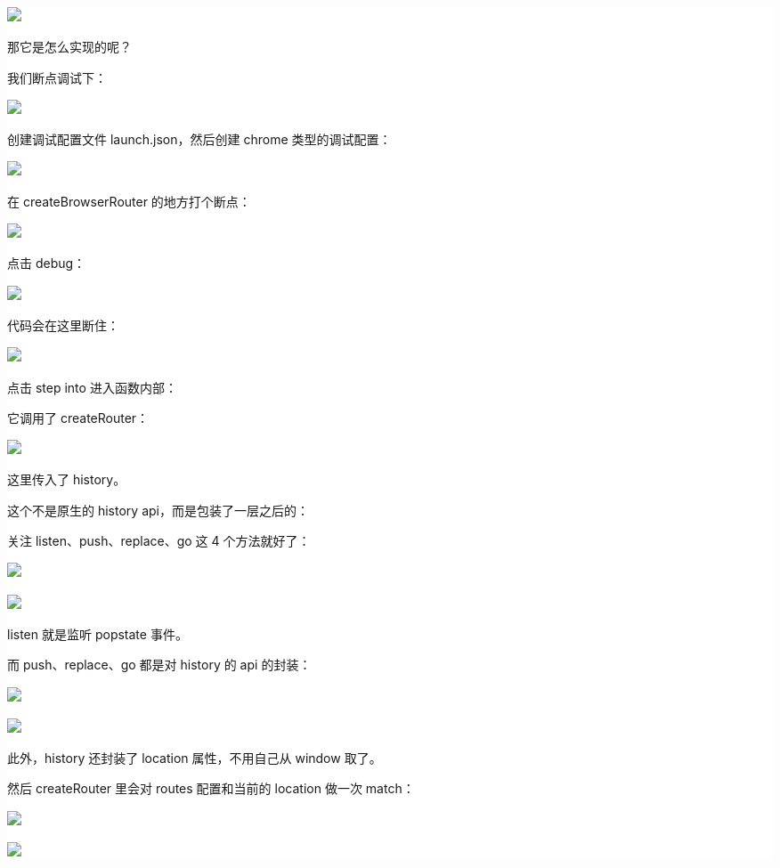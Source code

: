 ![](https://p9-juejin.byteimg.com/tos-cn-i-k3u1fbpfcp/22938755e032405bb192b579294f3ea5~tplv-k3u1fbpfcp-watermark.image?)

那它是怎么实现的呢？

我们断点调试下：

![](https://p1-juejin.byteimg.com/tos-cn-i-k3u1fbpfcp/62d534c7c24a40fcae719b0455897702~tplv-k3u1fbpfcp-watermark.image?)

创建调试配置文件 launch.json，然后创建 chrome 类型的调试配置：

![](https://p9-juejin.byteimg.com/tos-cn-i-k3u1fbpfcp/63ff3adf3f054976b54babde161c8b05~tplv-k3u1fbpfcp-watermark.image?)

在 createBrowserRouter 的地方打个断点：

![](https://p3-juejin.byteimg.com/tos-cn-i-k3u1fbpfcp/0b8de2f3b7604d5484ef383bc40131a8~tplv-k3u1fbpfcp-watermark.image?)

点击 debug：

![](https://p6-juejin.byteimg.com/tos-cn-i-k3u1fbpfcp/2047dcfbb0194d1f85bbc6250f3265cb~tplv-k3u1fbpfcp-watermark.image?)

代码会在这里断住：

![](https://p3-juejin.byteimg.com/tos-cn-i-k3u1fbpfcp/4aa8c88cc84547e0940b6d54256bc8ed~tplv-k3u1fbpfcp-watermark.image?)

点击 step into 进入函数内部：

它调用了 createRouter：

![](https://p6-juejin.byteimg.com/tos-cn-i-k3u1fbpfcp/834ae2622494470b9183f0233808c647~tplv-k3u1fbpfcp-watermark.image?)

这里传入了 history。

这个不是原生的 history api，而是包装了一层之后的：

关注 listen、push、replace、go 这 4 个方法就好了：

![](https://p9-juejin.byteimg.com/tos-cn-i-k3u1fbpfcp/769530049c7a4f8aa11392b2e4b38b05~tplv-k3u1fbpfcp-watermark.image?)

![](https://p3-juejin.byteimg.com/tos-cn-i-k3u1fbpfcp/d4751dd7b55d4696bb04c89e71dc04e5~tplv-k3u1fbpfcp-watermark.image?)

listen 就是监听 popstate 事件。

而 push、replace、go 都是对 history 的 api 的封装：

![](https://p3-juejin.byteimg.com/tos-cn-i-k3u1fbpfcp/79cc7fd4fceb4547ab975f226f165f3b~tplv-k3u1fbpfcp-watermark.image?)

![](https://p3-juejin.byteimg.com/tos-cn-i-k3u1fbpfcp/89acfeabb9204c4a82e77a4f06808fcd~tplv-k3u1fbpfcp-watermark.image?)

此外，history 还封装了 location 属性，不用自己从 window 取了。

然后 createRouter 里会对 routes 配置和当前的 location 做一次 match：

![](https://p6-juejin.byteimg.com/tos-cn-i-k3u1fbpfcp/57ac03407bd044a29a57d35b39a701a1~tplv-k3u1fbpfcp-watermark.image?)

![](https://p3-juejin.byteimg.com/tos-cn-i-k3u1fbpfcp/3d398cb558bd4230a08d71c67e161446~tplv-k3u1fbpfcp-watermark.image?)
